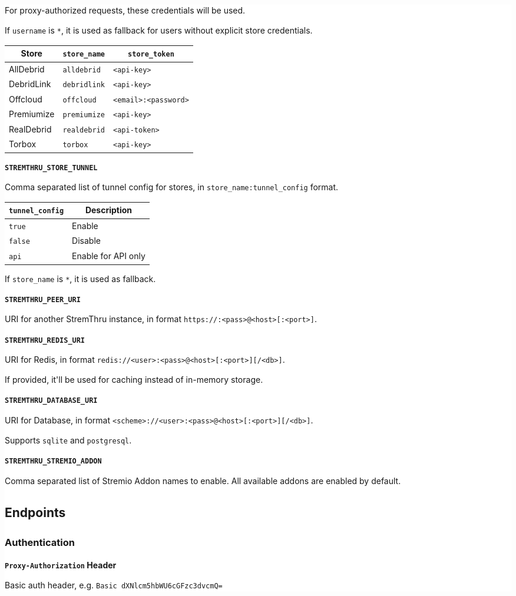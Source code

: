 For proxy-authorized requests, these credentials will be used.

If `username` is `*`, it is used as fallback for users without explicit store credentials.

| Store      | `store_name` | `store_token`        |
| ---------- | ------------ | -------------------- |
| AllDebrid  | `alldebrid`  | `<api-key>`          |
| DebridLink | `debridlink` | `<api-key>`          |
| Offcloud   | `offcloud`   | `<email>:<password>` |
| Premiumize | `premiumize` | `<api-key>`          |
| RealDebrid | `realdebrid` | `<api-token>`        |
| Torbox     | `torbox`     | `<api-key>`          |

**`STREMTHRU_STORE_TUNNEL`**

Comma separated list of tunnel config for stores, in `store_name:tunnel_config` format.

| `tunnel_config` | Description         |
| --------------- | ------------------- |
| `true`          | Enable              |
| `false`         | Disable             |
| `api`           | Enable for API only |

If `store_name` is `*`, it is used as fallback.

**`STREMTHRU_PEER_URI`**

URI for another StremThru instance, in format `https://:<pass>@<host>[:<port>]`.

**`STREMTHRU_REDIS_URI`**

URI for Redis, in format `redis://<user>:<pass>@<host>[:<port>][/<db>]`.

If provided, it'll be used for caching instead of in-memory storage.

**`STREMTHRU_DATABASE_URI`**

URI for Database, in format `<scheme>://<user>:<pass>@<host>[:<port>][/<db>]`.

Supports `sqlite` and `postgresql`.

**`STREMTHRU_STREMIO_ADDON`**

Comma separated list of Stremio Addon names to enable. All available addons are enabled by default.

## Endpoints

### Authentication

**`Proxy-Authorization` Header**

Basic auth header, e.g. `Basic dXNlcm5hbWU6cGFzc3dvcmQ=`
